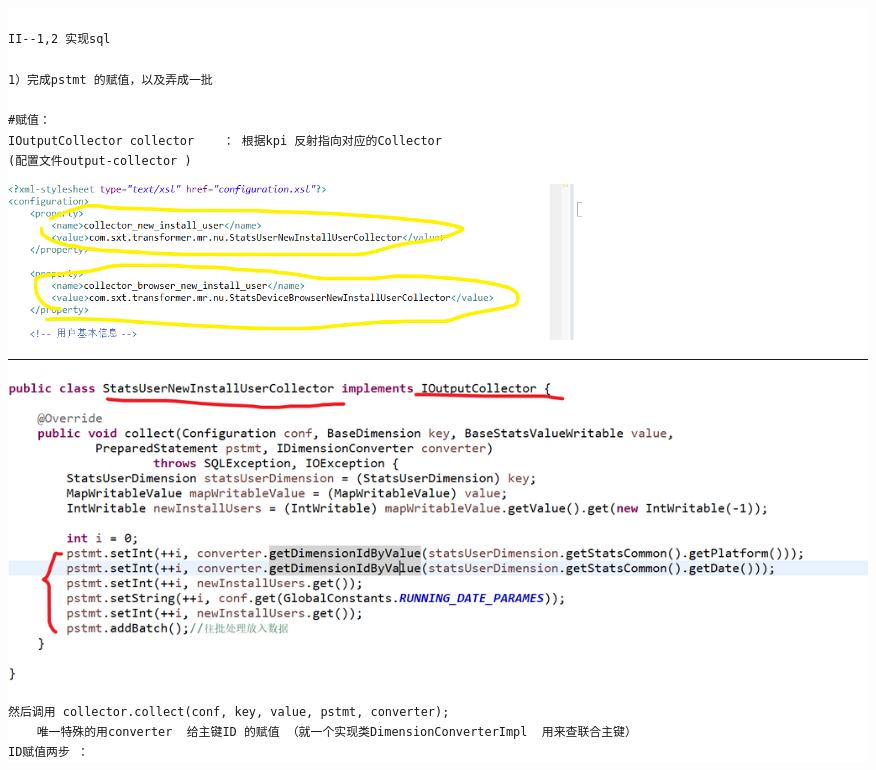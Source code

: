 ```

II--1,2 实现sql

1）完成pstmt 的赋值，以及弄成一批

#赋值：
IOutputCollector collector    ： 根据kpi 反射指向对应的Collector
(配置文件output-collector )
```

<img src="project.assets/4-5-1586441506825.png" style="zoom:60%;" />

------

![](project.assets/4-6.png)

```
然后调用 collector.collect(conf, key, value, pstmt, converter);
	唯一特殊的用converter  给主键ID 的赋值 （就一个实现类DimensionConverterImpl  用来查联合主键）
ID赋值两步 ：
```
